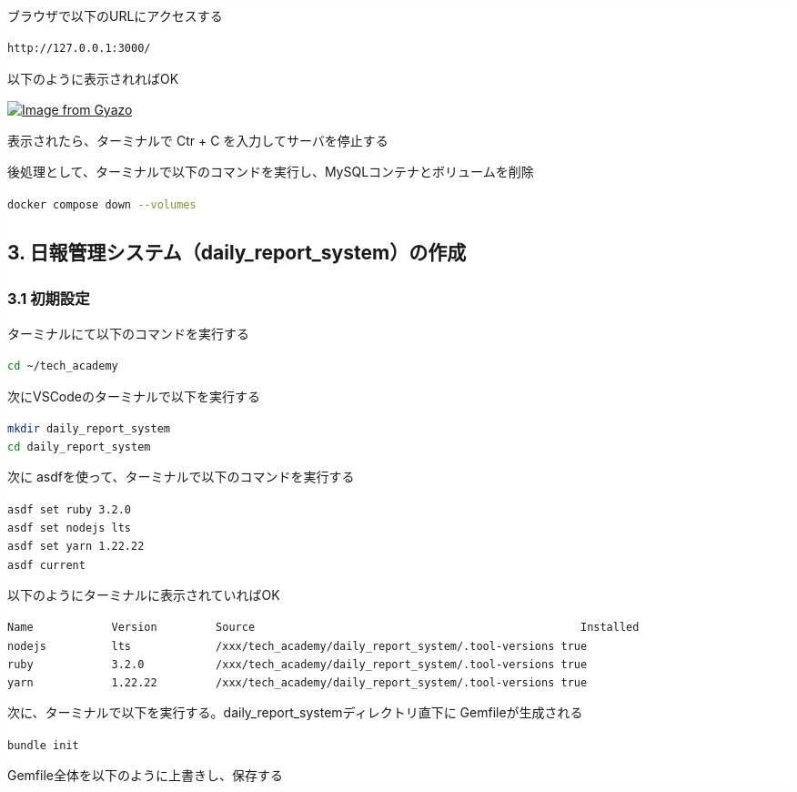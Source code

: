 ブラウザで以下のURLにアクセスする

```
http://127.0.0.1:3000/
```

以下のように表示されればOK

[![Image from Gyazo](https://i.gyazo.com/8287bd765695ae43d471ad18ca7a7ccb.png)](https://gyazo.com/8287bd765695ae43d471ad18ca7a7ccb)

表示されたら、ターミナルで  Ctr + C を入力してサーバを停止する

後処理として、ターミナルで以下のコマンドを実行し、MySQLコンテナとボリュームを削除

```bash
docker compose down --volumes
```

## 3. 日報管理システム（daily_report_system）の作成

### 3.1 初期設定

ターミナルにて以下のコマンドを実行する

```bash
cd ~/tech_academy
```

次にVSCodeのターミナルで以下を実行する

```bash
mkdir daily_report_system
cd daily_report_system
```

次に asdfを使って、ターミナルで以下のコマンドを実行する

```bash
asdf set ruby 3.2.0
asdf set nodejs lts
asdf set yarn 1.22.22
asdf current
```

以下のようにターミナルに表示されていればOK

```bash
Name            Version         Source                                                  Installed
nodejs          lts             /xxx/tech_academy/daily_report_system/.tool-versions true
ruby            3.2.0           /xxx/tech_academy/daily_report_system/.tool-versions true
yarn            1.22.22         /xxx/tech_academy/daily_report_system/.tool-versions true
```

次に、ターミナルで以下を実行する。daily_report_systemディレクトリ直下に Gemfileが生成される

```bash
bundle init
```

Gemfile全体を以下のように上書きし、保存する
